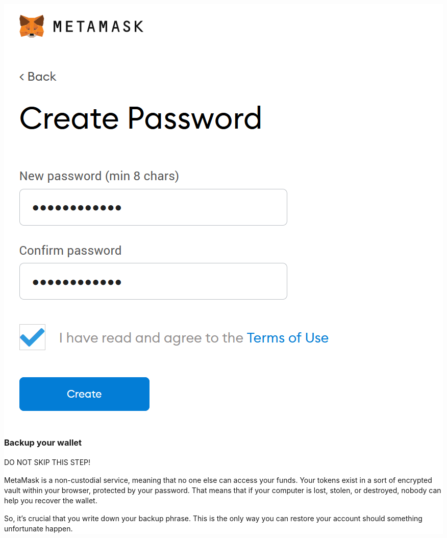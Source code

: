 ![](./media-assets/create-pass.png)

### Backup your wallet

DO NOT SKIP THIS STEP!

MetaMask is a non-custodial service, meaning that no one else can access your funds. Your tokens exist in a sort of encrypted vault within your browser, protected by your password. That means that if your computer is lost, stolen, or destroyed, nobody can help you recover the wallet. 

So, it’s crucial that you write down your backup phrase. This is the only way you can restore your account should something unfortunate happen. 
